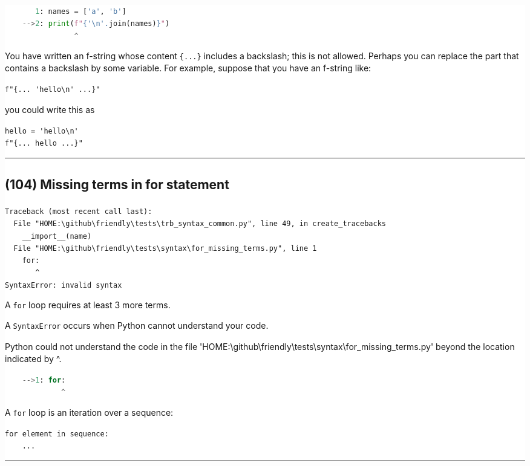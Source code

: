 
```python
       1: names = ['a', 'b']
    -->2: print(f"{'\n'.join(names)}")
                ^

```

You have written an f-string whose content `{...}`
includes a backslash; this is not allowed.
Perhaps you can replace the part that contains a backslash by
some variable. For example, suppose that you have an f-string like:

    f"{... 'hello\n' ...}"

you could write this as

    hello = 'hello\n'
    f"{... hello ...}"

---

## (104) Missing terms in for statement


```pytb
Traceback (most recent call last):
  File "HOME:\github\friendly\tests\trb_syntax_common.py", line 49, in create_tracebacks
    __import__(name)
  File "HOME:\github\friendly\tests\syntax\for_missing_terms.py", line 1
    for:
       ^
SyntaxError: invalid syntax

```

A `for` loop requires at least 3 more terms.



A `SyntaxError` occurs when Python cannot understand your code.


Python could not understand the code in the file
'HOME:\github\friendly\tests\syntax\for_missing_terms.py'
beyond the location indicated by ^.


```python
    -->1: for:
             ^

```

A `for` loop is an iteration over a sequence:

    for element in sequence:
        ...


---